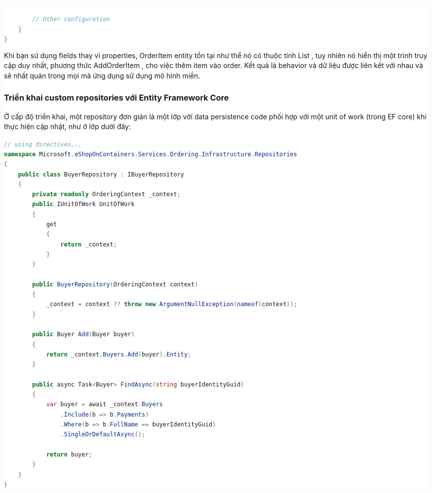 ```cs

        // Other configuration
    }
}
```

Khi bạn sử dụng fields thay vì properties, OrderItem entity tồn tại như thể nó có thuộc tính List<OrderItem> , tuy nhiên nó hiển thị một trình truy cập duy nhất, phương thức AddOrderItem , cho việc thêm item vào order. Kết quả là behavior và dữ liệu được liên kết với nhau và sẽ nhất quán trong mọi mã ứng dụng sử dụng mô hình miền.

### Triển khai custom repositories với Entity Framework Core

Ở cấp độ triển khai, một repository đơn giản là một lớp với data persistence code phối hợp với một unit of work (trong EF core) khi thực hiện cập nhật, như ở lớp dưới đây:

```cs
// using directives...
namespace Microsoft.eShopOnContainers.Services.Ordering.Infrastructure.Repositories
{
    public class BuyerRepository : IBuyerRepository
    {
        private readonly OrderingContext _context;
        public IUnitOfWork UnitOfWork
        {
            get
            {
                return _context;
            }
        }

        public BuyerRepository(OrderingContext context)
        {
            _context = context ?? throw new ArgumentNullException(nameof(context));
        }

        public Buyer Add(Buyer buyer)
        {
            return _context.Buyers.Add(buyer).Entity;
        }

        public async Task<Buyer> FindAsync(string buyerIdentityGuid)
        {
            var buyer = await _context.Buyers
                .Include(b => b.Payments)
                .Where(b => b.FullName == buyerIdentityGuid)
                .SingleOrDefaultAsync();

            return buyer;
        }
    }
}
```
